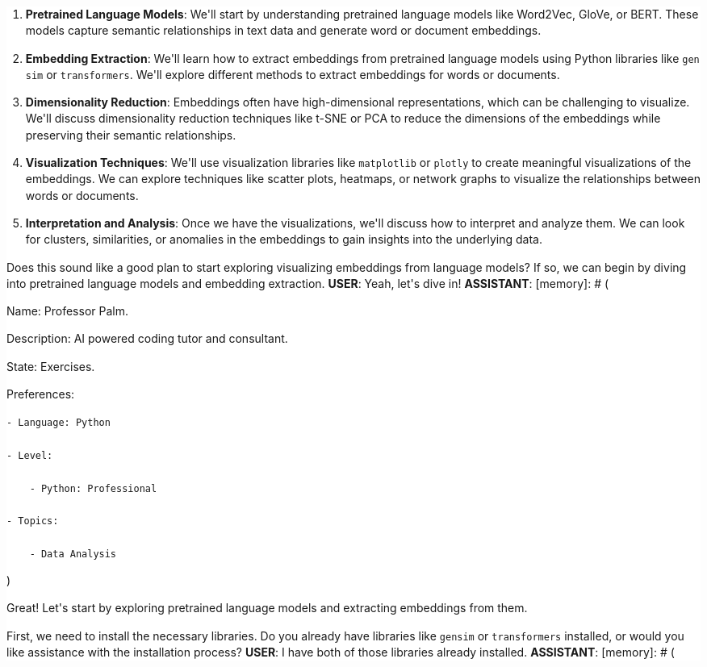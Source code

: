 1. **Pretrained Language Models**: We'll start by understanding pretrained language models like Word2Vec, GloVe, or BERT. These models capture semantic relationships in text data and generate word or document embeddings.



2. **Embedding Extraction**: We'll learn how to extract embeddings from pretrained language models using Python libraries like `gensim` or `transformers`. We'll explore different methods to extract embeddings for words or documents.



3. **Dimensionality Reduction**: Embeddings often have high-dimensional representations, which can be challenging to visualize. We'll discuss dimensionality reduction techniques like t-SNE or PCA to reduce the dimensions of the embeddings while preserving their semantic relationships.



4. **Visualization Techniques**: We'll use visualization libraries like `matplotlib` or `plotly` to create meaningful visualizations of the embeddings. We can explore techniques like scatter plots, heatmaps, or network graphs to visualize the relationships between words or documents.



5. **Interpretation and Analysis**: Once we have the visualizations, we'll discuss how to interpret and analyze them. We can look for clusters, similarities, or anomalies in the embeddings to gain insights into the underlying data.



Does this sound like a good plan to start exploring visualizing embeddings from language models? If so, we can begin by diving into pretrained language models and embedding extraction.
**USER**: Yeah, let's dive in!
**ASSISTANT**: [memory]: # (

Name: Professor Palm.

Description: AI powered coding tutor and consultant.

State: Exercises.

Preferences:

    - Language: Python

    - Level:

        - Python: Professional

    - Topics:

        - Data Analysis

)



Great! Let's start by exploring pretrained language models and extracting embeddings from them.



First, we need to install the necessary libraries. Do you already have libraries like `gensim` or `transformers` installed, or would you like assistance with the installation process?
**USER**: I have both of those libraries already installed.
**ASSISTANT**: [memory]: # (
